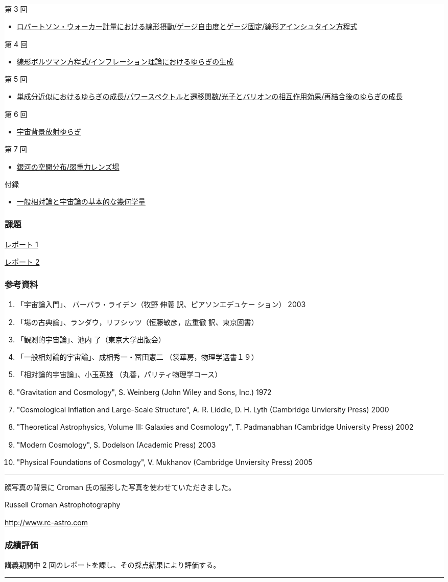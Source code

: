 第 3 回

- [ロバートソン・ウォーカー計量における線形摂動/ゲージ自由度とゲージ固定/線形アインシュタイン方程式](https://ocw.nagoya-u.jp/files/21/lecture_note03.pdf)

第 4 回

- [線形ボルツマン方程式/インフレーション理論におけるゆらぎの生成](https://ocw.nagoya-u.jp/files/21/lecture_note04.pdf)

第 5 回

- [単成分近似におけるゆらぎの成長/パワースペクトルと遷移関数/光子とバリオンの相互作用効果/再結合後のゆらぎの成長](https://ocw.nagoya-u.jp/files/21/lecture_note05.pdf)

第 6 回

- [宇宙背景放射ゆらぎ](https://ocw.nagoya-u.jp/files/21/lecture_note06.pdf)

第 7 回

- [銀河の空間分布/弱重力レンズ場](https://ocw.nagoya-u.jp/files/21/lecture_note07.pdf)

付録

- [一般相対論と宇宙論の基本的な幾何学量](https://ocw.nagoya-u.jp/files/21/lecture_note_appendix.pdf)

### 課題

[レポート 1](https://ocw.nagoya-u.jp/files/21/report06-1.pdf)

[レポート 2](https://ocw.nagoya-u.jp/files/21/report06-2.pdf)

### 参考資料

1. 「宇宙論入門」、 バーバラ・ライデン（牧野 伸義 訳、ピアソンエデュケー ション） 2003

2. 「場の古典論」、ランダウ，リフシッツ（恒藤敏彦，広重徹 訳、東京図書）

3. 「観測的宇宙論」、池内 了（東京大学出版会）

4. 「一般相対論的宇宙論」、成相秀一・冨田憲二 （裳華房，物理学選書１９）

5. 「相対論的宇宙論」、小玉英雄 （丸善，パリティ物理学コース）

6. "Gravitation and Cosmology", S. Weinberg (John Wiley and Sons, Inc.) 1972

7. "Cosmological Inflation and Large-Scale Structure", A. R. Liddle, D. H. Lyth (Cambridge Unviersity Press) 2000

8. "Theoretical Astrophysics, Volume III: Galaxies and Cosmology", T. Padmanabhan (Cambridge University Press) 2002

9. "Modern Cosmology", S. Dodelson (Academic Press) 2003

10. "Physical Foundations of Cosmology", V. Mukhanov (Cambridge Unviersity Press) 2005

---

顔写真の背景に Croman 氏の撮影した写真を使わせていただきました。

Russell Croman Astrophotography

<http://www.rc-astro.com>

### 成績評価

講義期間中 2 回のレポートを課し、その採点結果により評価する。

---
